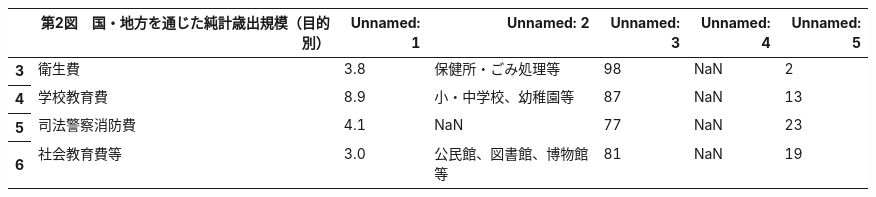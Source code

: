 

<div>
<style scoped>
    .dataframe tbody tr th:only-of-type {
        vertical-align: middle;
    }

    .dataframe tbody tr th {
        vertical-align: top;
    }

    .dataframe thead th {
        text-align: right;
    }
</style>
<table class="dataframe">
  <thead>
    <tr style="text-align: right;">
      <th></th>
      <th>第2図　国・地方を通じた純計歳出規模（目的別）</th>
      <th>Unnamed: 1</th>
      <th>Unnamed: 2</th>
      <th>Unnamed: 3</th>
      <th>Unnamed: 4</th>
      <th>Unnamed: 5</th>
    </tr>
  </thead>
  <tbody>
    <tr>
      <th>3</th>
      <td>衛生費</td>
      <td>3.8</td>
      <td>保健所・ごみ処理等</td>
      <td>98</td>
      <td>NaN</td>
      <td>2</td>
    </tr>
    <tr>
      <th>4</th>
      <td>学校教育費</td>
      <td>8.9</td>
      <td>小・中学校、幼稚園等</td>
      <td>87</td>
      <td>NaN</td>
      <td>13</td>
    </tr>
    <tr>
      <th>5</th>
      <td>司法警察消防費</td>
      <td>4.1</td>
      <td>NaN</td>
      <td>77</td>
      <td>NaN</td>
      <td>23</td>
    </tr>
    <tr>
      <th>6</th>
      <td>社会教育費等</td>
      <td>3.0</td>
      <td>公民館、図書館、博物館等</td>
      <td>81</td>
      <td>NaN</td>
      <td>19</td>
    </tr>
